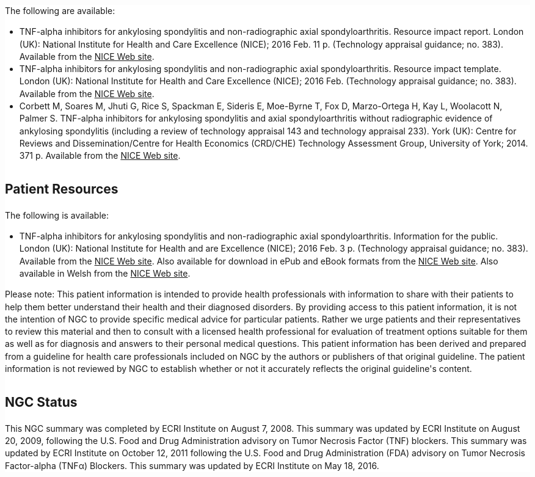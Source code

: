 

The following are available:

  * TNF-alpha inhibitors for ankylosing spondylitis and non-radiographic axial spondyloarthritis. Resource impact report. London (UK): National Institute for Health and Care Excellence (NICE); 2016 Feb. 11 p. (Technology appraisal guidance; no. 383). Available from the [NICE Web site](https://www.nice.org.uk/guidance/ta383/resources "NICE Web site"). 
  * TNF-alpha inhibitors for ankylosing spondylitis and non-radiographic axial spondyloarthritis. Resource impact template. London (UK): National Institute for Health and Care Excellence (NICE); 2016 Feb. (Technology appraisal guidance; no. 383). Available from the [NICE Web site](https://www.nice.org.uk/guidance/ta383/resources "NICE Web site"). 
  * Corbett M, Soares M, Jhuti G, Rice S, Spackman E, Sideris E, Moe-Byrne T, Fox D, Marzo-Ortega H, Kay L, Woolacott N, Palmer S. TNF-alpha inhibitors for ankylosing spondylitis and axial spondyloarthritis without radiographic evidence of ankylosing spondylitis (including a review of technology appraisal 143 and technology appraisal 233). York (UK): Centre for Reviews and Dissemination/Centre for Health Economics (CRD/CHE) Technology Assessment Group, University of York; 2014. 371 p. Available from the [NICE Web site](http://www.nice.org.uk/guidance/TA383/documents/ankylosing-spondylitis-and-axial-spondyloarthritis-nonradiographic-adalimumab-etanercept-infliximab-and-golimumab-inc-rev-ta143-and-ta233-assessment-report-2 "NICE Web site"). 



## Patient Resources



The following is available:

  * TNF-alpha inhibitors for ankylosing spondylitis and non-radiographic axial spondyloarthritis. Information for the public. London (UK): National Institute for Health and are Excellence (NICE); 2016 Feb. 3 p. (Technology appraisal guidance; no. 383). Available from the [NICE Web site](https://www.nice.org.uk/guidance/ta383/ifp/chapter/what-has-nice-said "NICE Web site"). Also available for download in ePub and eBook formats from the [NICE Web site](https://www.nice.org.uk/guidance/ta383/ifp/chapter/what-has-nice-said "NICE Web site"). Also available in Welsh from the [NICE Web site](https://www.nice.org.uk/guidance/ta383/resources/gwybodaeth-ir-cyhoedd-welsh-2480801869 "NICE Web site"). 



Please note: This patient information is intended to provide health professionals with information to share with their patients to help them better understand their health and their diagnosed disorders. By providing access to this patient information, it is not the intention of NGC to provide specific medical advice for particular patients. Rather we urge patients and their representatives to review this material and then to consult with a licensed health professional for evaluation of treatment options suitable for them as well as for diagnosis and answers to their personal medical questions. This patient information has been derived and prepared from a guideline for health care professionals included on NGC by the authors or publishers of that original guideline. The patient information is not reviewed by NGC to establish whether or not it accurately reflects the original guideline's content.

## NGC Status



This NGC summary was completed by ECRI Institute on August 7, 2008. This summary was updated by ECRI Institute on August 20, 2009, following the U.S. Food and Drug Administration advisory on Tumor Necrosis Factor (TNF) blockers. This summary was updated by ECRI Institute on October 12, 2011 following the U.S. Food and Drug Administration (FDA) advisory on Tumor Necrosis Factor-alpha (TNFα) Blockers. This summary was updated by ECRI Institute on May 18, 2016.
